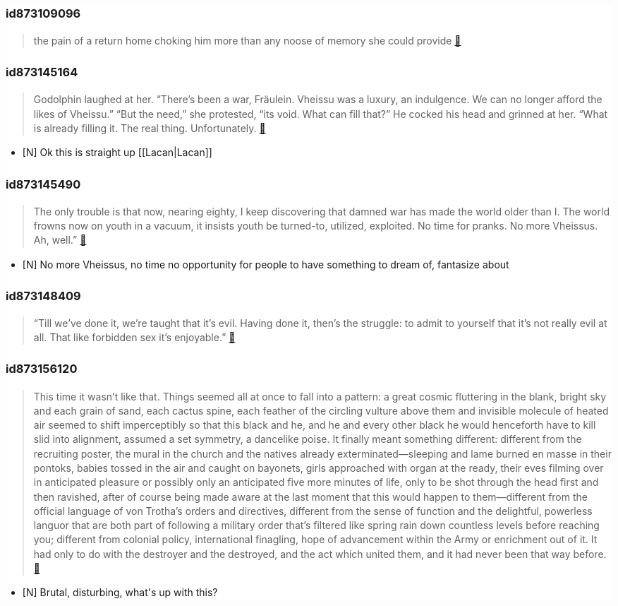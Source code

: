 ### id873109096

> the pain of a return home choking him more than any noose of memory she could provide <span class='highlight-link'>[🔗](https://read.readwise.io/read/01jr1y0d7d76ew5gy9yrpe277n)</span>

### id873145164

> Godolphin laughed at her. “There’s been a war, Fräulein. Vheissu was a luxury, an indulgence. We can no longer afford the likes of Vheissu.”
> “But the need,” she protested, “its void. What can fill that?”
> He cocked his head and grinned at her. “What is already filling it. The real thing. Unfortunately. <span class='highlight-link'>[🔗](https://read.readwise.io/read/01jr230xz33wjzqq26b6nampcd)</span>

- [N] Ok this is straight up [[Lacan\|Lacan]]

### id873145490

> The only trouble is that now, nearing eighty, I keep discovering that damned war has made the world older than I. The world frowns now on youth in a vacuum, it insists youth be turned-to, utilized, exploited. No time for pranks. No more Vheissus. Ah, well.” <span class='highlight-link'>[🔗](https://read.readwise.io/read/01jr23718smchs3jzrs2d8mb81)</span>

- [N] No more Vheissus, no time no opportunity for people to have something to dream of, fantasize about 

### id873148409

> “Till we’ve done it, we’re taught that it’s evil. Having done it, then’s the struggle: to admit to yourself that it’s not really evil at all. That like forbidden sex it’s enjoyable.” <span class='highlight-link'>[🔗](https://read.readwise.io/read/01jr23yfrypa4ay6d1b08shvc4)</span>

### id873156120

> This time it wasn’t like that. Things seemed all at once to fall into a pattern: a great cosmic fluttering in the blank, bright sky and each grain of sand, each cactus spine, each feather of the circling vulture above them and invisible molecule of heated air seemed to shift imperceptibly so that this black and he, and he and every other black he would henceforth have to kill slid into alignment, assumed a set symmetry, a dancelike poise. It finally meant something different: different from the recruiting poster, the mural in the church and the natives already exterminated—sleeping and lame burned en masse in their pontoks, babies tossed in the air and caught on bayonets, girls approached with organ at the ready, their eves filming over in anticipated pleasure or possibly only an anticipated five more minutes of life, only to be shot through the head first and then ravished, after of course being made aware at the last moment that this would happen to them—different from the official language of von Trotha’s orders and directives, different from the sense of function and the delightful, powerless languor that are both part of following a military order that’s filtered like spring rain down countless levels before reaching you; different from colonial policy, international finagling, hope of advancement within the Army or enrichment out of it.
> It had only to do with the destroyer and the destroyed, and the act which united them, and it had never been that way before. <span class='highlight-link'>[🔗](https://read.readwise.io/read/01jr25zfsnkwf2c5ffmc983q0q)</span>

- [N] Brutal, disturbing, what's up with this?
